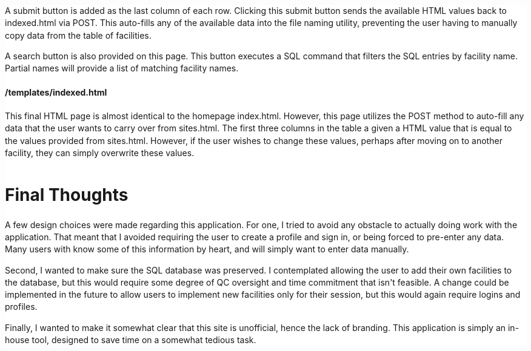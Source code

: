 A submit button is added as the last column of each row.  Clicking this submit button sends the available HTML values back to indexed.html via POST.  This auto-fills any of the available data into the file naming utility, preventing the user having to manually copy data from the table of facilities.

A search button is also provided on this page.  This button executes a SQL command that filters the SQL entries by facility name.  Partial names will provide a list of matching facility names.

#### /templates/indexed.html

This final HTML page is almost identical to the homepage index.html.  However, this page utilizes the POST method to auto-fill any data that the user wants to carry over from sites.html.  The first three columns in the table a given a HTML value that is equal to the values provided from sites.html.  However, if the user wishes to change these values, perhaps after moving on to another facility, they can simply overwrite these values.

# Final Thoughts

A few design choices were made regarding this application.  For one, I tried to avoid any obstacle to actually doing work with the application.  That meant that I avoided requiring the user to create a profile and sign in, or being forced to pre-enter any data.  Many users with know some of this information by heart, and will simply want to enter data manually.

Second, I wanted to make sure the SQL database was preserved.  I contemplated allowing the user to add their own facilities to the database, but this would require some degree of QC oversight and time commitment that isn't feasible.  A change could be implemented in the future to allow users to implement new facilities only for their session, but this would again require logins and profiles.

Finally, I wanted to make it somewhat clear that this site is unofficial, hence the lack of branding.  This application is simply an in-house tool, designed to save time on a somewhat tedious task.